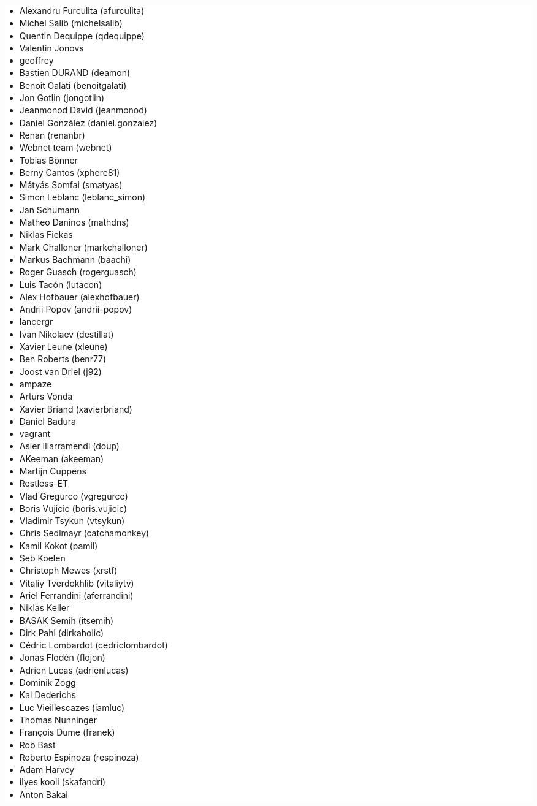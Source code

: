  - Alexandru Furculita (afurculita)
 - Michel Salib (michelsalib)
 - Quentin Dequippe (qdequippe)
 - Valentin Jonovs
 - geoffrey
 - Bastien DURAND (deamon)
 - Benoit Galati (benoitgalati)
 - Jon Gotlin (jongotlin)
 - Jeanmonod David (jeanmonod)
 - Daniel González (daniel.gonzalez)
 - Renan (renanbr)
 - Webnet team (webnet)
 - Tobias Bönner
 - Berny Cantos (xphere81)
 - Mátyás Somfai (smatyas)
 - Simon Leblanc (leblanc_simon)
 - Jan Schumann
 - Matheo Daninos (mathdns)
 - Niklas Fiekas
 - Mark Challoner (markchalloner)
 - Markus Bachmann (baachi)
 - Roger Guasch (rogerguasch)
 - Luis Tacón (lutacon)
 - Alex Hofbauer (alexhofbauer)
 - Andrii Popov (andrii-popov)
 - lancergr
 - Ivan Nikolaev (destillat)
 - Xavier Leune (xleune)
 - Ben Roberts (benr77)
 - Joost van Driel (j92)
 - ampaze
 - Arturs Vonda
 - Xavier Briand (xavierbriand)
 - Daniel Badura
 - vagrant
 - Asier Illarramendi (doup)
 - AKeeman (akeeman)
 - Martijn Cuppens
 - Restless-ET
 - Vlad Gregurco (vgregurco)
 - Boris Vujicic (boris.vujicic)
 - Vladimir Tsykun (vtsykun)
 - Chris Sedlmayr (catchamonkey)
 - Kamil Kokot (pamil)
 - Seb Koelen
 - Christoph Mewes (xrstf)
 - Vitaliy Tverdokhlib (vitaliytv)
 - Ariel Ferrandini (aferrandini)
 - Niklas Keller
 - BASAK Semih (itsemih)
 - Dirk Pahl (dirkaholic)
 - Cédric Lombardot (cedriclombardot)
 - Jonas Flodén (flojon)
 - Adrien Lucas (adrienlucas)
 - Dominik Zogg
 - Kai Dederichs
 - Luc Vieillescazes (iamluc)
 - Thomas Nunninger
 - François Dume (franek)
 - Rob Bast
 - Roberto Espinoza (respinoza)
 - Adam Harvey
 - ilyes kooli (skafandri)
 - Anton Bakai